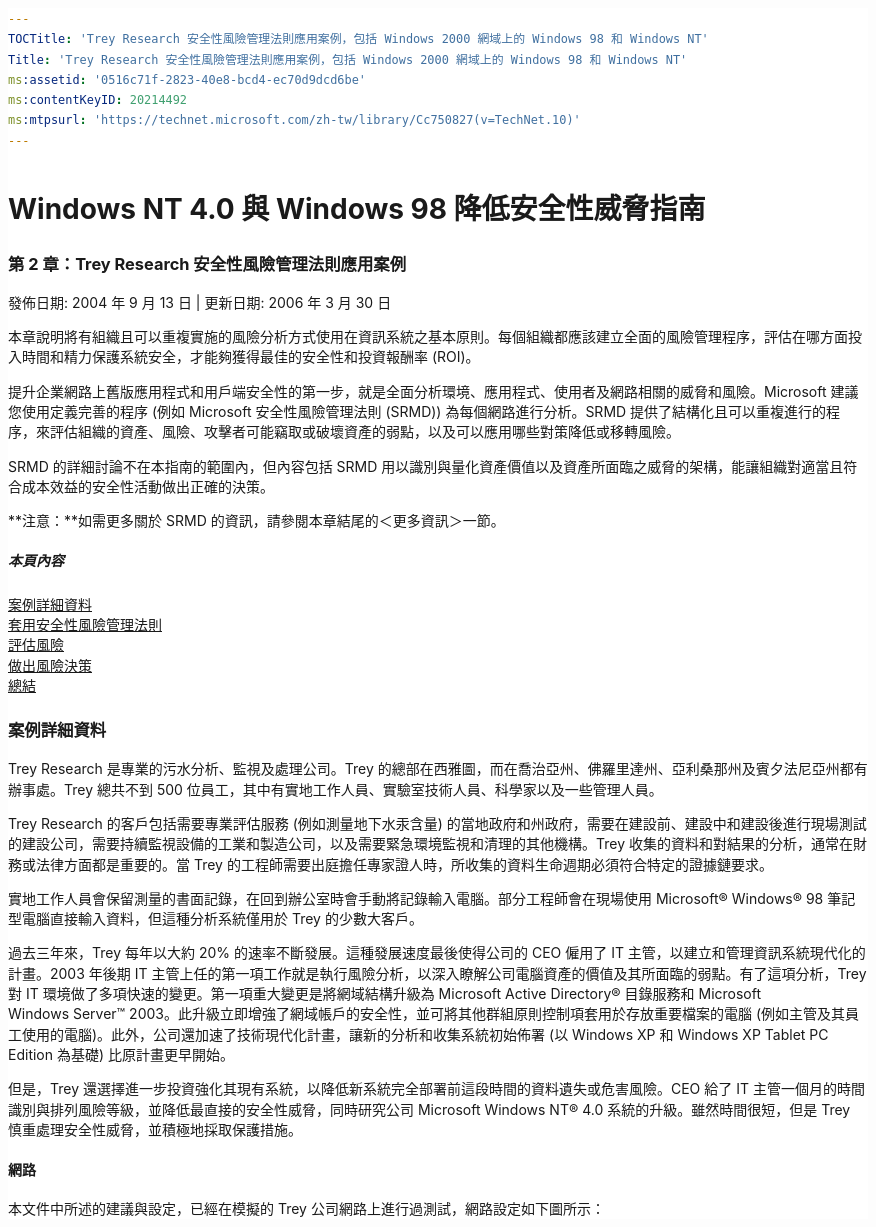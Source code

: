 ```yaml
---
TOCTitle: 'Trey Research 安全性風險管理法則應用案例，包括 Windows 2000 網域上的 Windows 98 和 Windows NT'
Title: 'Trey Research 安全性風險管理法則應用案例，包括 Windows 2000 網域上的 Windows 98 和 Windows NT'
ms:assetid: '0516c71f-2823-40e8-bcd4-ec70d9dcd6be'
ms:contentKeyID: 20214492
ms:mtpsurl: 'https://technet.microsoft.com/zh-tw/library/Cc750827(v=TechNet.10)'
---
```


Windows NT 4.0 與 Windows 98 降低安全性威脅指南
===============================================

### 第 2 章：Trey Research 安全性風險管理法則應用案例

發佈日期: 2004 年 9 月 13 日 | 更新日期: 2006 年 3 月 30 日

本章說明將有組織且可以重複實施的風險分析方式使用在資訊系統之基本原則。每個組織都應該建立全面的風險管理程序，評估在哪方面投入時間和精力保護系統安全，才能夠獲得最佳的安全性和投資報酬率 (ROI)。

提升企業網路上舊版應用程式和用戶端安全性的第一步，就是全面分析環境、應用程式、使用者及網路相關的威脅和風險。Microsoft 建議您使用定義完善的程序 (例如 Microsoft 安全性風險管理法則 (SRMD)) 為每個網路進行分析。SRMD 提供了結構化且可以重複進行的程序，來評估組織的資產、風險、攻擊者可能竊取或破壞資產的弱點，以及可以應用哪些對策降低或移轉風險。

SRMD 的詳細討論不在本指南的範圍內，但內容包括 SRMD 用以識別與量化資產價值以及資產所面臨之威脅的架構，能讓組織對適當且符合成本效益的安全性活動做出正確的決策。

**注意：**如需更多關於 SRMD 的資訊，請參閱本章結尾的＜更多資訊＞一節。

##### 本頁內容

[](#eeaa)[案例詳細資料](#eeaa)  
[](#edaa)[套用安全性風險管理法則](#edaa)  
[](#ecaa)[評估風險](#ecaa)  
[](#ebaa)[做出風險決策](#ebaa)  
[](#eaaa)[總結](#eaaa)

### 案例詳細資料

Trey Research 是專業的污水分析、監視及處理公司。Trey 的總部在西雅圖，而在喬治亞州、佛羅里達州、亞利桑那州及賓夕法尼亞州都有辦事處。Trey 總共不到 500 位員工，其中有實地工作人員、實驗室技術人員、科學家以及一些管理人員。

Trey Research 的客戶包括需要專業評估服務 (例如測量地下水汞含量) 的當地政府和州政府，需要在建設前、建設中和建設後進行現場測試的建設公司，需要持續監視設備的工業和製造公司，以及需要緊急環境監視和清理的其他機構。Trey 收集的資料和對結果的分析，通常在財務或法律方面都是重要的。當 Trey 的工程師需要出庭擔任專家證人時，所收集的資料生命週期必須符合特定的證據鏈要求。

實地工作人員會保留測量的書面記錄，在回到辦公室時會手動將記錄輸入電腦。部分工程師會在現場使用 Microsoft® Windows® 98 筆記型電腦直接輸入資料，但這種分析系統僅用於 Trey 的少數大客戶。

過去三年來，Trey 每年以大約 20% 的速率不斷發展。這種發展速度最後使得公司的 CEO 僱用了 IT 主管，以建立和管理資訊系統現代化的計畫。2003 年後期 IT 主管上任的第一項工作就是執行風險分析，以深入瞭解公司電腦資產的價值及其所面臨的弱點。有了這項分析，Trey 對 IT 環境做了多項快速的變更。第一項重大變更是將網域結構升級為 Microsoft Active Directory® 目錄服務和 Microsoft Windows Server™ 2003。此升級立即增強了網域帳戶的安全性，並可將其他群組原則控制項套用於存放重要檔案的電腦 (例如主管及其員工使用的電腦)。此外，公司還加速了技術現代化計畫，讓新的分析和收集系統初始佈署 (以 Windows XP 和 Windows XP Tablet PC Edition 為基礎) 比原計畫更早開始。

但是，Trey 還選擇進一步投資強化其現有系統，以降低新系統完全部署前這段時間的資料遺失或危害風險。CEO 給了 IT 主管一個月的時間識別與排列風險等級，並降低最直接的安全性威脅，同時研究公司 Microsoft Windows NT® 4.0 系統的升級。雖然時間很短，但是 Trey 慎重處理安全性威脅，並積極地採取保護措施。

#### 網路

本文件中所述的建議與設定，已經在模擬的 Trey 公司網路上進行過測試，網路設定如下圖所示：
